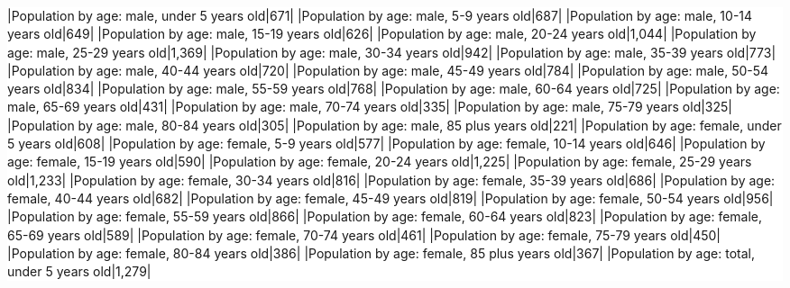 |Population by age: male, under 5 years old|671|
|Population by age: male, 5-9 years old|687|
|Population by age: male, 10-14 years old|649|
|Population by age: male, 15-19 years old|626|
|Population by age: male, 20-24 years old|1,044|
|Population by age: male, 25-29 years old|1,369|
|Population by age: male, 30-34 years old|942|
|Population by age: male, 35-39 years old|773|
|Population by age: male, 40-44 years old|720|
|Population by age: male, 45-49 years old|784|
|Population by age: male, 50-54 years old|834|
|Population by age: male, 55-59 years old|768|
|Population by age: male, 60-64 years old|725|
|Population by age: male, 65-69 years old|431|
|Population by age: male, 70-74 years old|335|
|Population by age: male, 75-79 years old|325|
|Population by age: male, 80-84 years old|305|
|Population by age: male, 85 plus years old|221|
|Population by age: female, under 5 years old|608|
|Population by age: female, 5-9 years old|577|
|Population by age: female, 10-14 years old|646|
|Population by age: female, 15-19 years old|590|
|Population by age: female, 20-24 years old|1,225|
|Population by age: female, 25-29 years old|1,233|
|Population by age: female, 30-34 years old|816|
|Population by age: female, 35-39 years old|686|
|Population by age: female, 40-44 years old|682|
|Population by age: female, 45-49 years old|819|
|Population by age: female, 50-54 years old|956|
|Population by age: female, 55-59 years old|866|
|Population by age: female, 60-64 years old|823|
|Population by age: female, 65-69 years old|589|
|Population by age: female, 70-74 years old|461|
|Population by age: female, 75-79 years old|450|
|Population by age: female, 80-84 years old|386|
|Population by age: female, 85 plus years old|367|
|Population by age: total, under 5 years old|1,279|